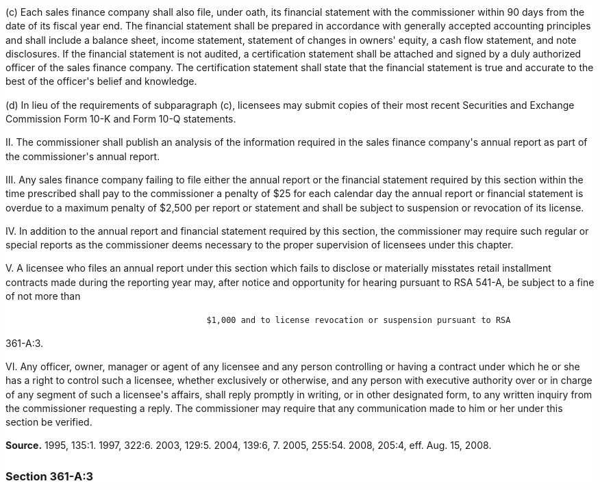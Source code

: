  (c) Each sales finance company shall also file, under oath, its
financial statement with the commissioner within 90 days from the date
of its fiscal year end. The financial statement shall be prepared in
accordance with generally accepted accounting principles and shall
include a balance sheet, income statement, statement of changes in
owners' equity, a cash flow statement, and note disclosures. If the
financial statement is not audited, a certification statement shall be
attached and signed by a duly authorized officer of the sales finance
company. The certification statement shall state that the financial
statement is true and accurate to the best of the officer's belief and
knowledge.
                                             
 (d) In lieu of the requirements of subparagraph (c), licensees
may submit copies of their most recent Securities and Exchange
Commission Form 10-K and Form 10-Q statements.
                                             
 II. The commissioner shall publish an analysis of the information
required in the sales finance company's annual report as part of the
commissioner's annual report.
                                             
 III. Any sales finance company failing to file either the annual
report or the financial statement required by this section within the
time prescribed shall pay to the commissioner a penalty of 
                                             $25 for each
calendar day the annual report or financial statement is overdue to a
maximum penalty of 
                                             $2,500 per report or statement and shall be subject
to suspension or revocation of its license.
                                             
 IV. In addition to the annual report and financial statement
required by this section, the commissioner may require such regular or
special reports as the commissioner deems necessary to the proper
supervision of licensees under this chapter.
                                             
 V. A licensee who files an annual report under this section which
fails to disclose or materially misstates retail installment contracts
made during the reporting year may, after notice and opportunity for
hearing pursuant to RSA 541-A, be subject to a fine of not more than

                                             $1,000 and to license revocation or suspension pursuant to RSA
361-A:3.
                                             
 VI. Any officer, owner, manager or agent of any licensee and any
person controlling or having a contract under which he or she has a
right to control such a licensee, whether exclusively or otherwise, and
any person with executive authority over or in charge of any segment of
such a licensee's affairs, shall reply promptly in writing, or in other
designated form, to any written inquiry from the commissioner requesting
a reply. The commissioner may require that any communication made to him
or her under this section be verified.

**Source.** 1995, 135:1. 1997, 322:6. 2003, 129:5. 2004, 139:6, 7. 2005,
255:54. 2008, 205:4, eff. Aug. 15, 2008.

### Section 361-A:3
